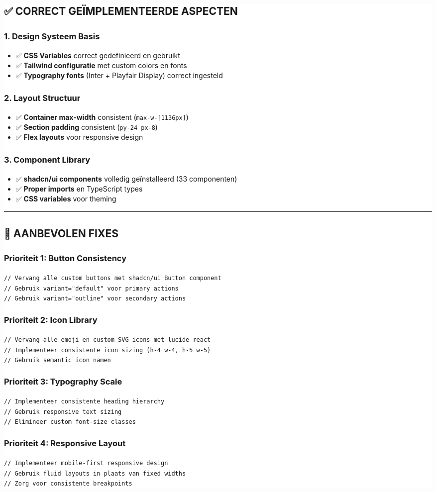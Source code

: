 
## ✅ **CORRECT GEÏMPLEMENTEERDE ASPECTEN**

### **1. Design Systeem Basis**
- ✅ **CSS Variables** correct gedefinieerd en gebruikt
- ✅ **Tailwind configuratie** met custom colors en fonts
- ✅ **Typography fonts** (Inter + Playfair Display) correct ingesteld

### **2. Layout Structuur**
- ✅ **Container max-width** consistent (`max-w-[1136px]`)
- ✅ **Section padding** consistent (`py-24 px-8`)
- ✅ **Flex layouts** voor responsive design

### **3. Component Library**
- ✅ **shadcn/ui components** volledig geïnstalleerd (33 componenten)
- ✅ **Proper imports** en TypeScript types
- ✅ **CSS variables** voor theming

---

## 🔧 **AANBEVOLEN FIXES**

### **Prioriteit 1: Button Consistency**
```tsx
// Vervang alle custom buttons met shadcn/ui Button component
// Gebruik variant="default" voor primary actions
// Gebruik variant="outline" voor secondary actions
```

### **Prioriteit 2: Icon Library**
```tsx
// Vervang alle emoji en custom SVG icons met lucide-react
// Implementeer consistente icon sizing (h-4 w-4, h-5 w-5)
// Gebruik semantic icon namen
```

### **Prioriteit 3: Typography Scale**
```tsx
// Implementeer consistente heading hierarchy
// Gebruik responsive text sizing
// Elimineer custom font-size classes
```

### **Prioriteit 4: Responsive Layout**
```tsx
// Implementeer mobile-first responsive design
// Gebruik fluid layouts in plaats van fixed widths
// Zorg voor consistente breakpoints
```
